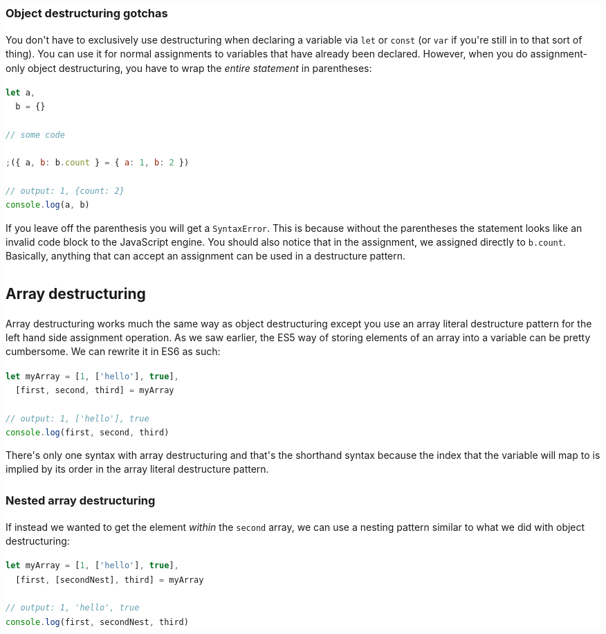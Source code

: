 ### Object destructuring gotchas

You don't have to exclusively use destructuring when declaring a variable via `let` or `const` (or `var` if you're still in to that sort of thing). You can use it for normal assignments to variables that have already been declared. However, when you do assignment-only object destructuring, you have to wrap the _entire statement_ in parentheses:

```js
let a,
  b = {}

// some code

;({ a, b: b.count } = { a: 1, b: 2 })

// output: 1, {count: 2}
console.log(a, b)
```

If you leave off the parenthesis you will get a `SyntaxError`. This is because without the parentheses the statement looks like an invalid code block to the JavaScript engine. You should also notice that in the assignment, we assigned directly to `b.count`. Basically, anything that can accept an assignment can be used in a destructure pattern.

## Array destructuring

Array destructuring works much the same way as object destructuring except you use an array literal destructure pattern for the left hand side assignment operation. As we saw earlier, the ES5 way of storing elements of an array into a variable can be pretty cumbersome. We can rewrite it in ES6 as such:

```js
let myArray = [1, ['hello'], true],
  [first, second, third] = myArray

// output: 1, ['hello'], true
console.log(first, second, third)
```

There's only one syntax with array destructuring and that's the shorthand syntax because the index that the variable will map to is implied by its order in the array literal destructure pattern.

### Nested array destructuring

If instead we wanted to get the element _within_ the `second` array, we can use a nesting pattern similar to what we did with object destructuring:

```js
let myArray = [1, ['hello'], true],
  [first, [secondNest], third] = myArray

// output: 1, 'hello', true
console.log(first, secondNest, third)
```
